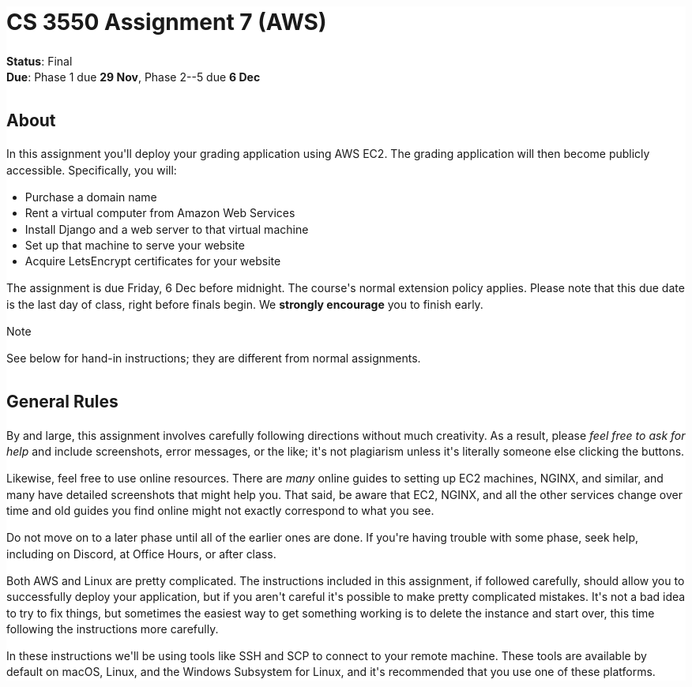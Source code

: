 CS 3550 Assignment 7 (AWS)
==========================

**Status**: Final \
**Due**: Phase 1 due **29 Nov**, Phase 2--5 due **6 Dec**

About
-----

In this assignment you'll deploy your grading application using AWS
EC2. The grading application will then become publicly accessible.
Specifically, you will:

- Purchase a domain name
- Rent a virtual computer from Amazon Web Services
- Install Django and a web server to that virtual machine
- Set up that machine to serve your website
- Acquire LetsEncrypt certificates for your website

The assignment is due Friday, 6 Dec before midnight. The course's
normal extension policy applies. Please note that this due date is the
last day of class, right before finals begin. We **strongly
encourage** you to finish early.

> [!NOTE]
> See below for hand-in instructions; they are different from normal
> assignments.

General Rules
-------------

By and large, this assignment involves carefully following directions
without much creativity. As a result, please *feel free to ask for
help* and include screenshots, error messages, or the like; it's not
plagiarism unless it's literally someone else clicking the buttons.

Likewise, feel free to use online resources. There are *many* online
guides to setting up EC2 machines, NGINX, and similar, and many have
detailed screenshots that might help you. That said, be aware that
EC2, NGINX, and all the other services change over time and old guides
you find online might not exactly correspond to what you see.

Do not move on to a later phase until all of the earlier ones are
done. If you're having trouble with some phase, seek help, including
on Discord, at Office Hours, or after class.

Both AWS and Linux are pretty complicated. The instructions included
in this assignment, if followed carefully, should allow you to
successfully deploy your application, but if you aren't careful it's
possible to make pretty complicated mistakes. It's not a bad idea to
try to fix things, but sometimes the easiest way to get something
working is to delete the instance and start over, this time following
the instructions more carefully.

In these instructions we'll be using tools like SSH and SCP to connect
to your remote machine. These tools are available by default on macOS,
Linux, and the Windows Subsystem for Linux, and it's recommended that
you use one of these platforms.


[venv]: https://docs.python.org/3/library/venv.html